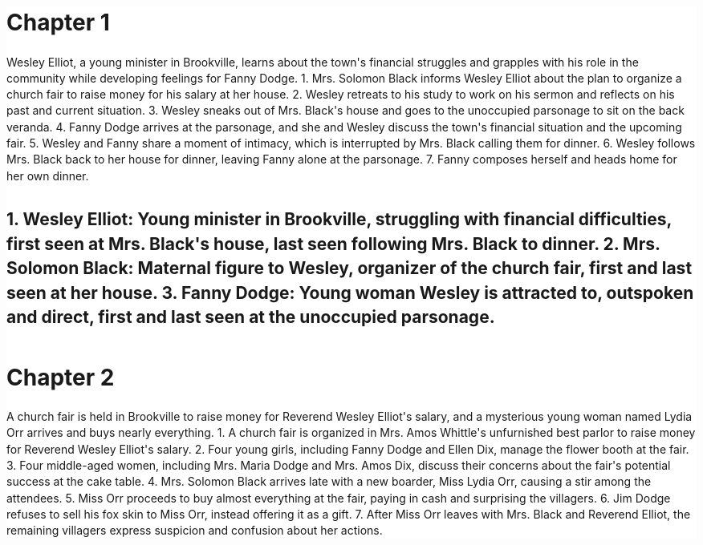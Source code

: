 # Chapter 1
<synopsis>
Wesley Elliot, a young minister in Brookville, learns about the town's financial struggles and grapples with his role in the community while developing feelings for Fanny Dodge.
</synopsis>

<events>
1. Mrs. Solomon Black informs Wesley Elliot about the plan to organize a church fair to raise money for his salary at her house.
2. Wesley retreats to his study to work on his sermon and reflects on his past and current situation.
3. Wesley sneaks out of Mrs. Black's house and goes to the unoccupied parsonage to sit on the back veranda.
4. Fanny Dodge arrives at the parsonage, and she and Wesley discuss the town's financial situation and the upcoming fair.
5. Wesley and Fanny share a moment of intimacy, which is interrupted by Mrs. Black calling them for dinner.
6. Wesley follows Mrs. Black back to her house for dinner, leaving Fanny alone at the parsonage.
7. Fanny composes herself and heads home for her own dinner.
</events>

<characters>1. Wesley Elliot: Young minister in Brookville, struggling with financial difficulties, first seen at Mrs. Black's house, last seen following Mrs. Black to dinner.
2. Mrs. Solomon Black: Maternal figure to Wesley, organizer of the church fair, first and last seen at her house.
3. Fanny Dodge: Young woman Wesley is attracted to, outspoken and direct, first and last seen at the unoccupied parsonage.</characters>
----------------
# Chapter 2
<synopsis>
A church fair is held in Brookville to raise money for Reverend Wesley Elliot's salary, and a mysterious young woman named Lydia Orr arrives and buys nearly everything.
</synopsis>

<events>
1. A church fair is organized in Mrs. Amos Whittle's unfurnished best parlor to raise money for Reverend Wesley Elliot's salary.
2. Four young girls, including Fanny Dodge and Ellen Dix, manage the flower booth at the fair.
3. Four middle-aged women, including Mrs. Maria Dodge and Mrs. Amos Dix, discuss their concerns about the fair's potential success at the cake table.
4. Mrs. Solomon Black arrives late with a new boarder, Miss Lydia Orr, causing a stir among the attendees.
5. Miss Orr proceeds to buy almost everything at the fair, paying in cash and surprising the villagers.
6. Jim Dodge refuses to sell his fox skin to Miss Orr, instead offering it as a gift.
7. After Miss Orr leaves with Mrs. Black and Reverend Elliot, the remaining villagers express suspicion and confusion about her actions.
</events>
